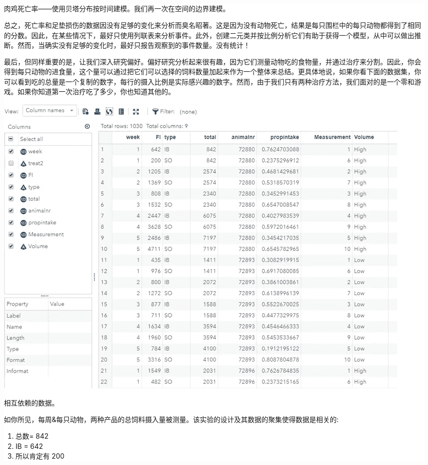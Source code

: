 肉鸡死亡率——使用贝塔分布按时间建模。我们再一次在空间的边界建模。

总之，死亡率和足垫损伤的数据因没有足够的变化来分析而臭名昭著。这是因为没有动物死亡，结果是每只围栏中的每只动物都得到了相同的分数。因此，在某些情况下，最好只使用列联表来分析事件。此外，创建二元类并按比例分析它们有助于获得一个模型，从中可以做出推断。然而，当确实没有足够的变化时，最好只报告观察到的事件数量。没有统计！

最后，但同样重要的是，让我们深入研究偏好。偏好研究分析起来很有趣，因为它们测量动物吃的食物量，并通过治疗来分割。因此，你会得到每只动物的进食量，这个量可以通过把它们可以选择的饲料数量加起来作为一个整体来总结。更具体地说，如果你看下面的数据集，你可以看到吃的总量是一个复制的数字，每行的摄入比例是实际感兴趣的数字。然而，由于我们只有两种治疗方法，我们面对的是一个零和游戏。如果你知道第一次治疗吃了多少，你也知道其他的。

![](img/0104ec8fd01f79c08d58c1aadb860157.png)

相互依赖的数据。

如你所见，每周&每只动物，两种产品的总饲料摄入量被测量。该实验的设计及其数据的聚集使得数据是相关的:

1.  总数= 842
2.  IB = 642
3.  所以肯定有 200
